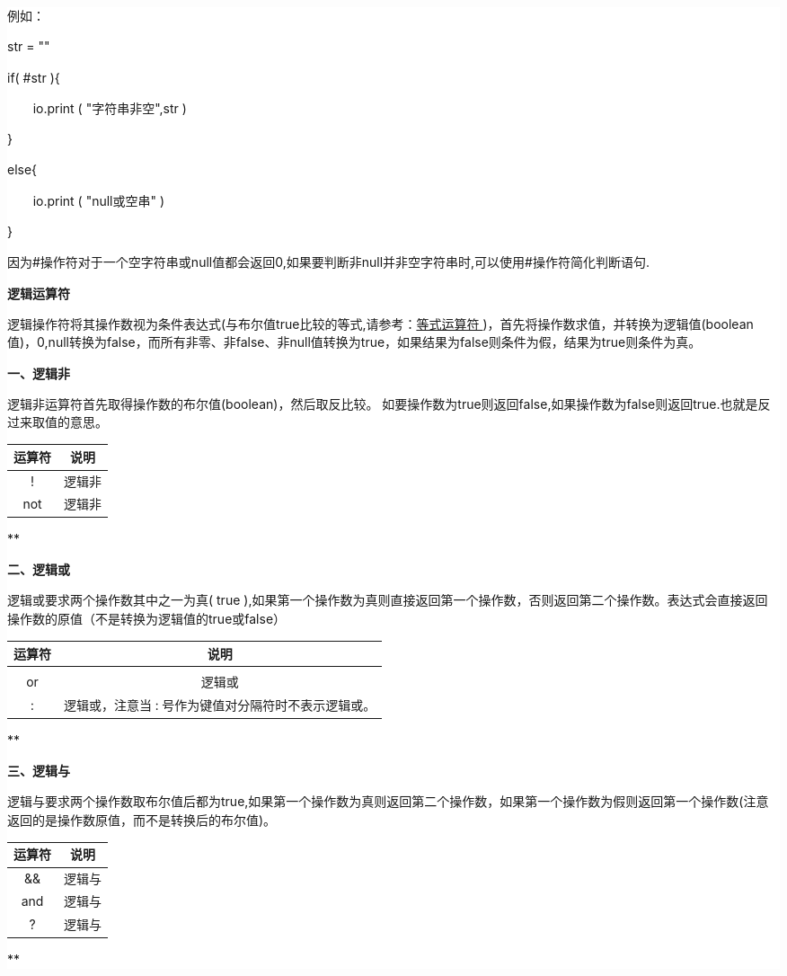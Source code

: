 例如： 

str = ""

if( #str ){

`    `io.print ( "字符串非空",str )  

}

else{

`    `io.print ( "null或空串" )  

}


因为#操作符对于一个空字符串或null值都会返回0,如果要判断非null并非空字符串时,可以使用#操作符简化判断语句.

**逻辑运算符**

逻辑操作符将其操作数视为条件表达式(与布尔值true比较的等式,请参考：[等式运算符 ](#chmtopic14))，首先将操作数求值，并转换为逻辑值(boolean值)，0,null转换为false，而所有非零、非false、非null值转换为true，如果结果为false则条件为假，结果为true则条件为真。

**一、逻辑非**

逻辑非运算符首先取得操作数的布尔值(boolean)，然后取反比较。
如要操作数为true则返回false,如果操作数为false则返回true.也就是反过来取值的意思。 

|**运算符**|**说明**|
| :-: | :-: |
|!|逻辑非|
|not|逻辑非|
** 

**二、逻辑或**

逻辑或要求两个操作数其中之一为真( true ),如果第一个操作数为真则直接返回第一个操作数，否则返回第二个操作数。表达式会直接返回操作数的原值（不是转换为逻辑值的true或false）

|**运算符**|**说明**|
| :-: | :-: |
||||逻辑或|
|or|逻辑或|
|:|逻辑或，注意当 : 号作为键值对分隔符时不表示逻辑或。|
** 

**三、逻辑与**

逻辑与要求两个操作数取布尔值后都为true,如果第一个操作数为真则返回第二个操作数，如果第一个操作数为假则返回第一个操作数(注意返回的是操作数原值，而不是转换后的布尔值)。

|**运算符**|**说明**|
| :-: | :-: |
|&&|逻辑与|
|and|逻辑与|
|?|逻辑与|
** 
